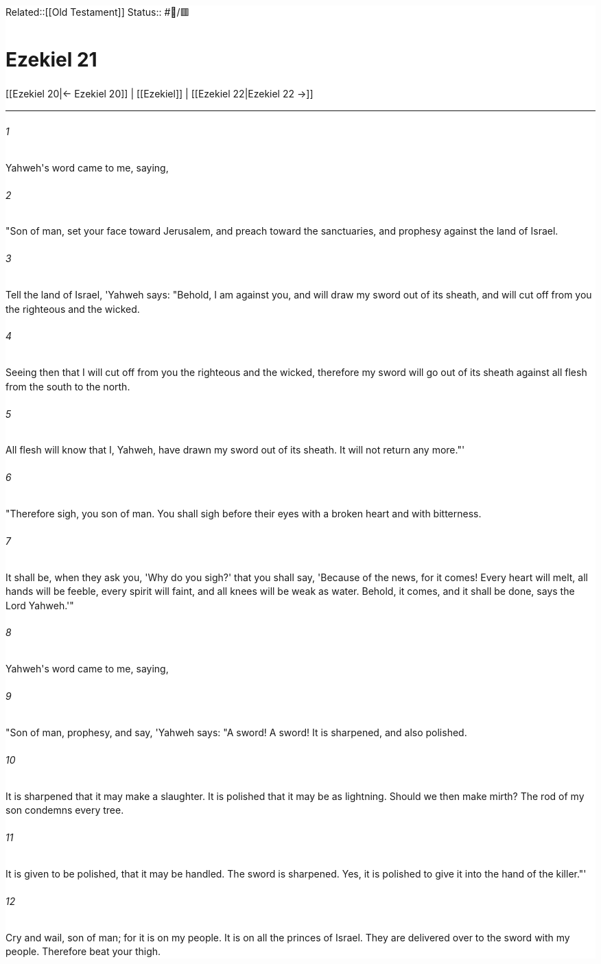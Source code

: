 Related::[[Old Testament]]
Status:: #📖/🟥
# Ezekiel 21

[[Ezekiel 20|← Ezekiel 20]] | [[Ezekiel]] | [[Ezekiel 22|Ezekiel 22 →]]
***



###### 1 
Yahweh's word came to me, saying, 

###### 2 
"Son of man, set your face toward Jerusalem, and preach toward the sanctuaries, and prophesy against the land of Israel. 

###### 3 
Tell the land of Israel, 'Yahweh says: "Behold, I am against you, and will draw my sword out of its sheath, and will cut off from you the righteous and the wicked. 

###### 4 
Seeing then that I will cut off from you the righteous and the wicked, therefore my sword will go out of its sheath against all flesh from the south to the north. 

###### 5 
All flesh will know that I, Yahweh, have drawn my sword out of its sheath. It will not return any more."' 

###### 6 
"Therefore sigh, you son of man. You shall sigh before their eyes with a broken heart and with bitterness. 

###### 7 
It shall be, when they ask you, 'Why do you sigh?' that you shall say, 'Because of the news, for it comes! Every heart will melt, all hands will be feeble, every spirit will faint, and all knees will be weak as water. Behold, it comes, and it shall be done, says the Lord Yahweh.'" 

###### 8 
Yahweh's word came to me, saying, 

###### 9 
"Son of man, prophesy, and say, 'Yahweh says: "A sword! A sword! It is sharpened, and also polished. 

###### 10 
It is sharpened that it may make a slaughter. It is polished that it may be as lightning. Should we then make mirth? The rod of my son condemns every tree. 

###### 11 
It is given to be polished, that it may be handled. The sword is sharpened. Yes, it is polished to give it into the hand of the killer."' 

###### 12 
Cry and wail, son of man; for it is on my people. It is on all the princes of Israel. They are delivered over to the sword with my people. Therefore beat your thigh. 
